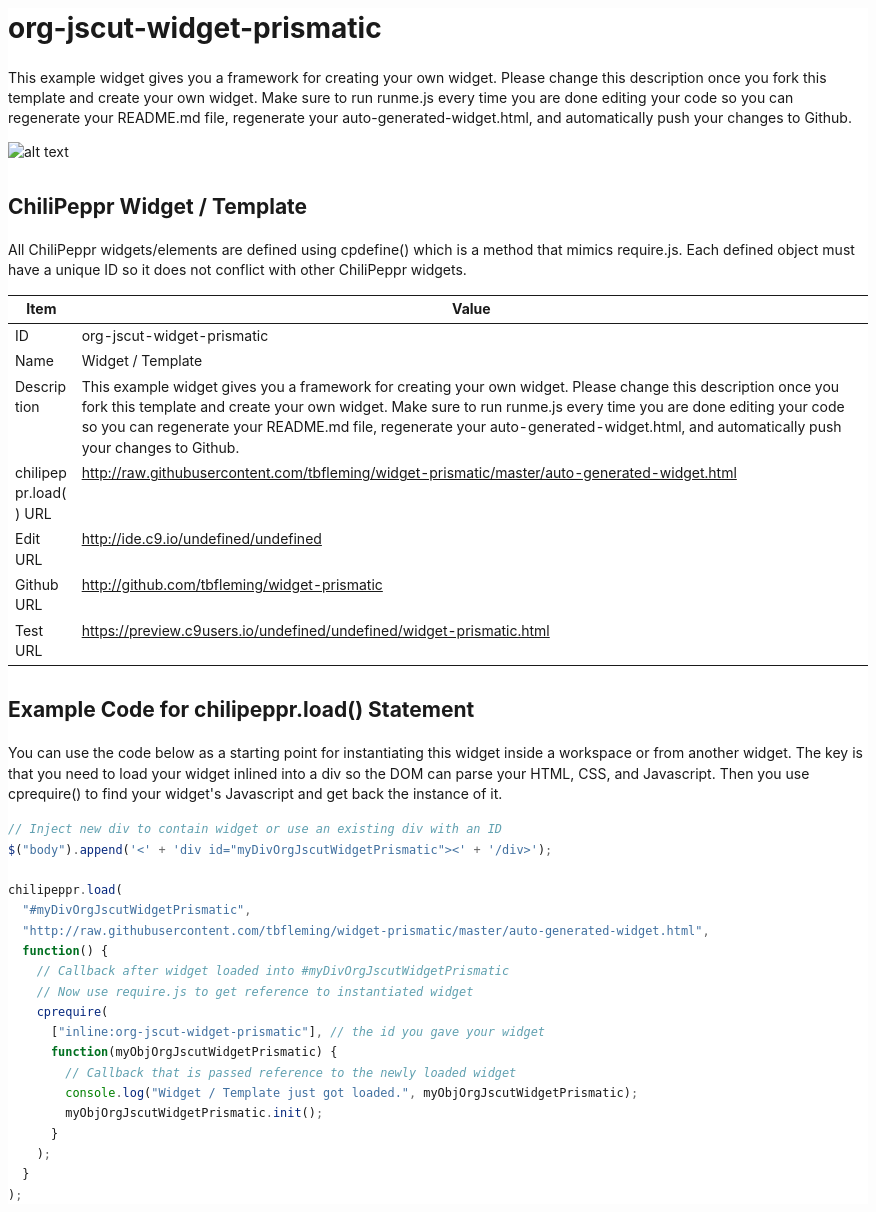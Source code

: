 # org-jscut-widget-prismatic
This example widget gives you a framework for creating your own widget. Please change this description once you fork this template and create your own widget. Make sure to run runme.js every time you are done editing your code so you can regenerate your README.md file, regenerate your auto-generated-widget.html, and automatically push your changes to Github.

![alt text](screenshot.png "Screenshot")

## ChiliPeppr Widget / Template

All ChiliPeppr widgets/elements are defined using cpdefine() which is a method
that mimics require.js. Each defined object must have a unique ID so it does
not conflict with other ChiliPeppr widgets.

| Item                  | Value           |
| -------------         | ------------- | 
| ID                    | org-jscut-widget-prismatic |
| Name                  | Widget / Template |
| Description           | This example widget gives you a framework for creating your own widget. Please change this description once you fork this template and create your own widget. Make sure to run runme.js every time you are done editing your code so you can regenerate your README.md file, regenerate your auto-generated-widget.html, and automatically push your changes to Github. |
| chilipeppr.load() URL | http://raw.githubusercontent.com/tbfleming/widget-prismatic/master/auto-generated-widget.html |
| Edit URL              | http://ide.c9.io/undefined/undefined |
| Github URL            | http://github.com/tbfleming/widget-prismatic |
| Test URL              | https://preview.c9users.io/undefined/undefined/widget-prismatic.html |

## Example Code for chilipeppr.load() Statement

You can use the code below as a starting point for instantiating this widget 
inside a workspace or from another widget. The key is that you need to load 
your widget inlined into a div so the DOM can parse your HTML, CSS, and 
Javascript. Then you use cprequire() to find your widget's Javascript and get 
back the instance of it.

```javascript
// Inject new div to contain widget or use an existing div with an ID
$("body").append('<' + 'div id="myDivOrgJscutWidgetPrismatic"><' + '/div>');

chilipeppr.load(
  "#myDivOrgJscutWidgetPrismatic",
  "http://raw.githubusercontent.com/tbfleming/widget-prismatic/master/auto-generated-widget.html",
  function() {
    // Callback after widget loaded into #myDivOrgJscutWidgetPrismatic
    // Now use require.js to get reference to instantiated widget
    cprequire(
      ["inline:org-jscut-widget-prismatic"], // the id you gave your widget
      function(myObjOrgJscutWidgetPrismatic) {
        // Callback that is passed reference to the newly loaded widget
        console.log("Widget / Template just got loaded.", myObjOrgJscutWidgetPrismatic);
        myObjOrgJscutWidgetPrismatic.init();
      }
    );
  }
);

```
